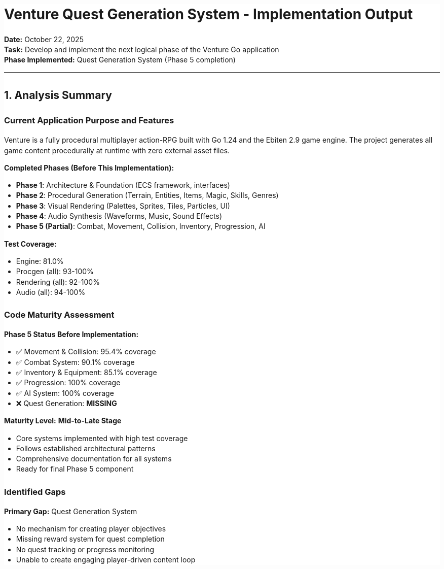 # Venture Quest Generation System - Implementation Output

**Date:** October 22, 2025  
**Task:** Develop and implement the next logical phase of the Venture Go application  
**Phase Implemented:** Quest Generation System (Phase 5 completion)

---

## 1. Analysis Summary

### Current Application Purpose and Features

Venture is a fully procedural multiplayer action-RPG built with Go 1.24 and the Ebiten 2.9 game engine. The project generates all game content procedurally at runtime with zero external asset files.

**Completed Phases (Before This Implementation):**
- **Phase 1**: Architecture & Foundation (ECS framework, interfaces)
- **Phase 2**: Procedural Generation (Terrain, Entities, Items, Magic, Skills, Genres)
- **Phase 3**: Visual Rendering (Palettes, Sprites, Tiles, Particles, UI)
- **Phase 4**: Audio Synthesis (Waveforms, Music, Sound Effects)
- **Phase 5 (Partial)**: Combat, Movement, Collision, Inventory, Progression, AI

**Test Coverage:**
- Engine: 81.0%
- Procgen (all): 93-100%
- Rendering (all): 92-100%
- Audio (all): 94-100%

### Code Maturity Assessment

**Phase 5 Status Before Implementation:**
- ✅ Movement & Collision: 95.4% coverage
- ✅ Combat System: 90.1% coverage
- ✅ Inventory & Equipment: 85.1% coverage
- ✅ Progression: 100% coverage
- ✅ AI System: 100% coverage
- ❌ Quest Generation: **MISSING**

**Maturity Level:** **Mid-to-Late Stage**
- Core systems implemented with high test coverage
- Follows established architectural patterns
- Comprehensive documentation for all systems
- Ready for final Phase 5 component

### Identified Gaps

**Primary Gap:** Quest Generation System
- No mechanism for creating player objectives
- Missing reward system for quest completion
- No quest tracking or progress monitoring
- Unable to create engaging player-driven content loop
